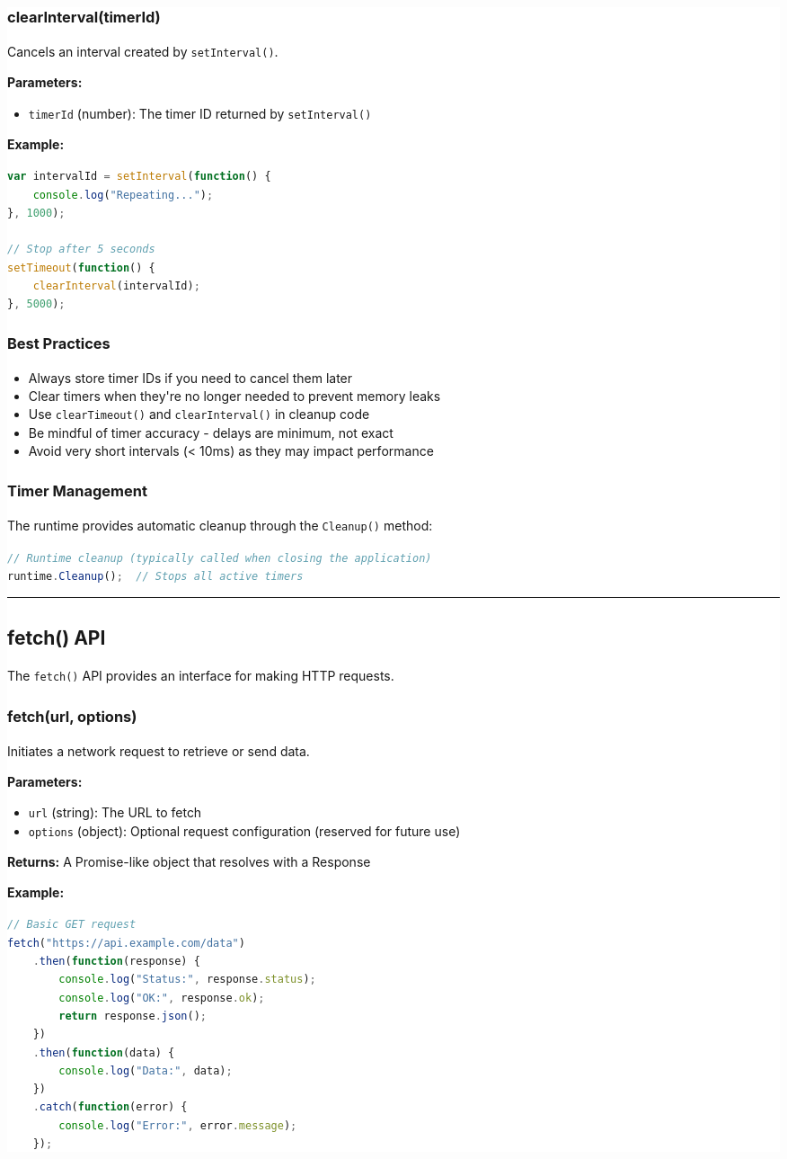 ### clearInterval(timerId)

Cancels an interval created by `setInterval()`.

**Parameters:**
- `timerId` (number): The timer ID returned by `setInterval()`

**Example:**
```javascript
var intervalId = setInterval(function() {
    console.log("Repeating...");
}, 1000);

// Stop after 5 seconds
setTimeout(function() {
    clearInterval(intervalId);
}, 5000);
```

### Best Practices

- Always store timer IDs if you need to cancel them later
- Clear timers when they're no longer needed to prevent memory leaks
- Use `clearTimeout()` and `clearInterval()` in cleanup code
- Be mindful of timer accuracy - delays are minimum, not exact
- Avoid very short intervals (< 10ms) as they may impact performance

### Timer Management

The runtime provides automatic cleanup through the `Cleanup()` method:

```javascript
// Runtime cleanup (typically called when closing the application)
runtime.Cleanup();  // Stops all active timers
```

---

## fetch() API

The `fetch()` API provides an interface for making HTTP requests.

### fetch(url, options)

Initiates a network request to retrieve or send data.

**Parameters:**
- `url` (string): The URL to fetch
- `options` (object): Optional request configuration (reserved for future use)

**Returns:** A Promise-like object that resolves with a Response

**Example:**
```javascript
// Basic GET request
fetch("https://api.example.com/data")
    .then(function(response) {
        console.log("Status:", response.status);
        console.log("OK:", response.ok);
        return response.json();
    })
    .then(function(data) {
        console.log("Data:", data);
    })
    .catch(function(error) {
        console.log("Error:", error.message);
    });
```
